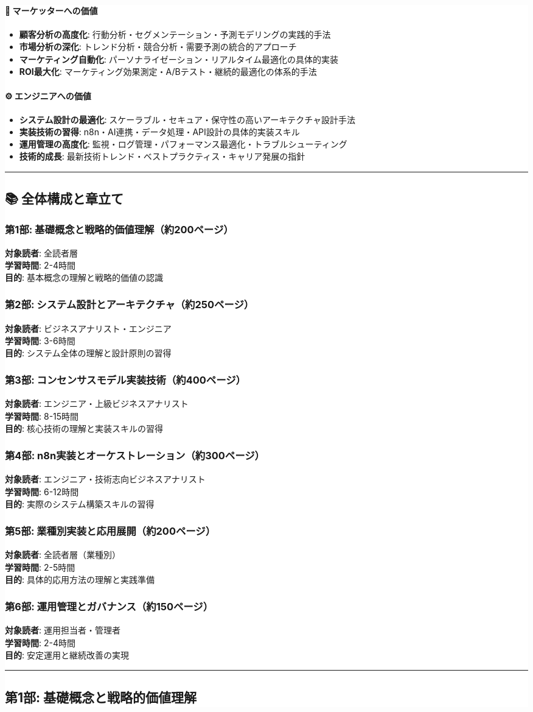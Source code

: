 #### 🎯 **マーケッターへの価値**
- **顧客分析の高度化**: 行動分析・セグメンテーション・予測モデリングの実践的手法
- **市場分析の深化**: トレンド分析・競合分析・需要予測の統合的アプローチ
- **マーケティング自動化**: パーソナライゼーション・リアルタイム最適化の具体的実装
- **ROI最大化**: マーケティング効果測定・A/Bテスト・継続的最適化の体系的手法

#### ⚙️ **エンジニアへの価値**
- **システム設計の最適化**: スケーラブル・セキュア・保守性の高いアーキテクチャ設計手法
- **実装技術の習得**: n8n・AI連携・データ処理・API設計の具体的実装スキル
- **運用管理の高度化**: 監視・ログ管理・パフォーマンス最適化・トラブルシューティング
- **技術的成長**: 最新技術トレンド・ベストプラクティス・キャリア発展の指針

---

## 📚 全体構成と章立て

### 第1部: 基礎概念と戦略的価値理解（約200ページ）
**対象読者**: 全読者層  
**学習時間**: 2-4時間  
**目的**: 基本概念の理解と戦略的価値の認識

### 第2部: システム設計とアーキテクチャ（約250ページ）
**対象読者**: ビジネスアナリスト・エンジニア  
**学習時間**: 3-6時間  
**目的**: システム全体の理解と設計原則の習得

### 第3部: コンセンサスモデル実装技術（約400ページ）
**対象読者**: エンジニア・上級ビジネスアナリスト  
**学習時間**: 8-15時間  
**目的**: 核心技術の理解と実装スキルの習得

### 第4部: n8n実装とオーケストレーション（約300ページ）
**対象読者**: エンジニア・技術志向ビジネスアナリスト  
**学習時間**: 6-12時間  
**目的**: 実際のシステム構築スキルの習得

### 第5部: 業種別実装と応用展開（約200ページ）
**対象読者**: 全読者層（業種別）  
**学習時間**: 2-5時間  
**目的**: 具体的応用方法の理解と実践準備

### 第6部: 運用管理とガバナンス（約150ページ）
**対象読者**: 運用担当者・管理者  
**学習時間**: 2-4時間  
**目的**: 安定運用と継続改善の実現

---

## 第1部: 基礎概念と戦略的価値理解
